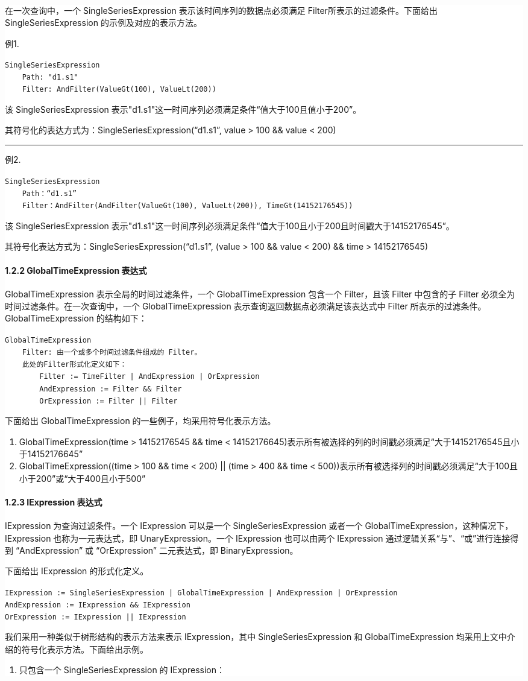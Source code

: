 在一次查询中，一个 SingleSeriesExpression 表示该时间序列的数据点必须满足 Filter所表示的过滤条件。下面给出 SingleSeriesExpression 的示例及对应的表示方法。

例1. 

    SingleSeriesExpression
        Path: "d1.s1"
        Filter: AndFilter(ValueGt(100), ValueLt(200))

该 SingleSeriesExpression 表示"d1.s1"这一时间序列必须满足条件“值大于100且值小于200”。

其符号化的表达方式为：SingleSeriesExpression(“d1.s1”, value > 100 && value < 200)

---------------------------
例2. 
    
    SingleSeriesExpression
        Path：“d1.s1”
        Filter：AndFilter(AndFilter(ValueGt(100), ValueLt(200)), TimeGt(14152176545))
    
该 SingleSeriesExpression 表示"d1.s1"这一时间序列必须满足条件“值大于100且小于200且时间戳大于14152176545”。
    
其符号化表达方式为：SingleSeriesExpression(“d1.s1”, (value > 100 && value < 200) && time > 14152176545)

#### 1.2.2 GlobalTimeExpression 表达式
GlobalTimeExpression 表示全局的时间过滤条件，一个 GlobalTimeExpression 包含一个 Filter，且该 Filter 中包含的子 Filter 必须全为时间过滤条件。在一次查询中，一个 GlobalTimeExpression 表示查询返回数据点必须满足该表达式中 Filter 所表示的过滤条件。GlobalTimeExpression 的结构如下：


    GlobalTimeExpression
        Filter: 由一个或多个时间过滤条件组成的 Filter。
        此处的Filter形式化定义如下：
            Filter := TimeFilter | AndExpression | OrExpression
            AndExpression := Filter && Filter
            OrExpression := Filter || Filter

下面给出 GlobalTimeExpression 的一些例子，均采用符号化表示方法。
1. GlobalTimeExpression(time > 14152176545 && time < 14152176645)表示所有被选择的列的时间戳必须满足“大于14152176545且小于14152176645”
2. GlobalTimeExpression((time > 100 && time < 200) || (time > 400 && time < 500))表示所有被选择列的时间戳必须满足“大于100且小于200”或“大于400且小于500”

#### 1.2.3 IExpression 表达式
IExpression 为查询过滤条件。一个 IExpression 可以是一个 SingleSeriesExpression 或者一个 GlobalTimeExpression，这种情况下，IExpression 也称为一元表达式，即 UnaryExpression。一个 IExpression 也可以由两个 IExpression 通过逻辑关系“与”、“或”进行连接得到 “AndExpression” 或 “OrExpression” 二元表达式，即 BinaryExpression。

下面给出 IExpression 的形式化定义。

    IExpression := SingleSeriesExpression | GlobalTimeExpression | AndExpression | OrExpression
    AndExpression := IExpression && IExpression
    OrExpression := IExpression || IExpression

我们采用一种类似于树形结构的表示方法来表示 IExpression，其中 SingleSeriesExpression 和 GlobalTimeExpression 均采用上文中介绍的符号化表示方法。下面给出示例。

1. 只包含一个 SingleSeriesExpression 的 IExpression：
   
